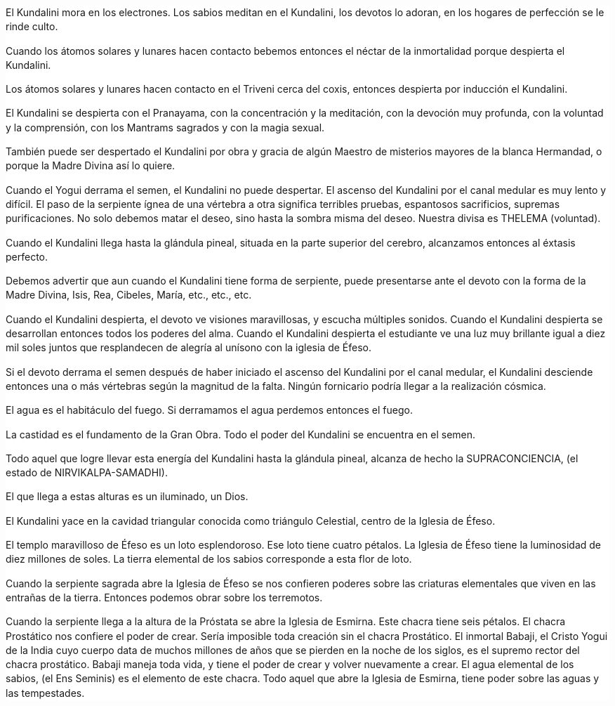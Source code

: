 El Kundalini mora en los electrones. Los sabios meditan en el Kundalini, los devotos lo adoran, en los hogares de perfección se le rinde culto.

Cuando los átomos solares y lunares hacen contacto bebemos entonces el néctar de la inmortalidad porque despierta el Kundalini.

Los átomos solares y lunares hacen contacto en el Triveni cerca del coxis, entonces despierta por inducción el Kundalini.

El Kundalini se despierta con el Pranayama, con la concentración y la meditación, con la devoción muy profunda, con la voluntad y la comprensión, con los Mantrams sagrados y con la magia sexual.

También puede ser despertado el Kundalini por obra y gracia de algún Maestro de misterios mayores de la blanca Hermandad, o porque la Madre Divina así lo quiere.

Cuando el Yogui derrama el semen, el Kundalini no puede despertar. El ascenso del Kundalini por el canal medular es muy lento y difícil. El paso de la serpiente ígnea de una vértebra a otra significa terribles pruebas, espantosos sacrificios, supremas purificaciones. No solo debemos matar el deseo, sino hasta la sombra misma del deseo. Nuestra divisa es THELEMA (voluntad).

Cuando el Kundalini llega hasta la glándula pineal, situada en la parte superior del cerebro, alcanzamos entonces al éxtasis perfecto.

Debemos advertir que aun cuando el Kundalini tiene forma de serpiente, puede presentarse ante el devoto con la forma de la Madre Divina, Isis, Rea, Cibeles, María, etc., etc., etc.

Cuando el Kundalini despierta, el devoto ve visiones maravillosas, y escucha múltiples sonidos. Cuando el Kundalini despierta se desarrollan entonces todos los poderes del alma. Cuando el Kundalini despierta el estudiante ve una luz muy brillante igual a diez mil soles juntos que resplandecen de alegría al unísono con la iglesia de Éfeso.

Si el devoto derrama el semen después de haber iniciado el ascenso del Kundalini por el canal medular, el Kundalini desciende entonces una o más vértebras según la magnitud de la falta. Ningún fornicario podría llegar a la realización cósmica.

El agua es el habitáculo del fuego. Si derramamos el agua perdemos entonces el fuego.

La castidad es el fundamento de la Gran Obra. Todo el poder del Kundalini se encuentra en el semen.

Todo aquel que logre llevar esta energía del Kundalini hasta la glándula pineal, alcanza de hecho la SUPRACONCIENCIA, (el estado de NIRVIKALPA-SAMADHI).

El que llega a estas alturas es un iluminado, un Dios.

El Kundalini yace en la cavidad triangular conocida como triángulo Celestial, centro de la Iglesia de Éfeso.

El templo maravilloso de Éfeso es un loto esplendoroso. Ese loto tiene cuatro pétalos. La Iglesia de Éfeso tiene la luminosidad de diez millones de soles. La tierra elemental de los sabios corresponde a esta flor de loto.

Cuando la serpiente sagrada abre la Iglesia de Éfeso se nos confieren poderes sobre las criaturas elementales que viven en las entrañas de la tierra. Entonces podemos obrar sobre los terremotos.

Cuando la serpiente llega a la altura de la Próstata se abre la Iglesia de Esmirna. Este chacra tiene seis pétalos. El chacra Prostático nos confiere el poder de crear. Sería imposible toda creación sin el chacra Prostático. El inmortal Babaji, el Cristo Yogui de la India cuyo cuerpo data de muchos millones de años que se pierden en la noche de los siglos, es el supremo rector del chacra prostático. Babaji maneja toda vida, y tiene el poder de crear y volver nuevamente a crear. El agua elemental de los sabios, (el Ens Seminis) es el elemento de este chacra. Todo aquel que abre la Iglesia de Esmirna, tiene poder sobre las aguas y las tempestades.
